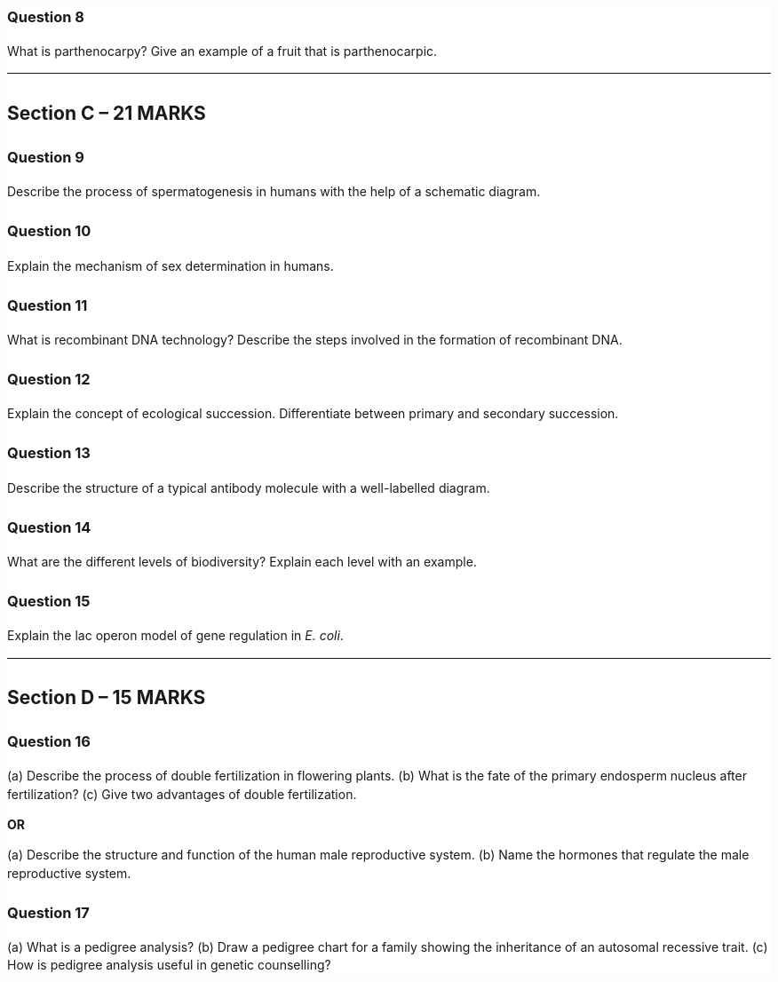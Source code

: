 ### Question 8
What is parthenocarpy? Give an example of a fruit that is parthenocarpic.

---

## Section C – 21 MARKS

### Question 9
Describe the process of spermatogenesis in humans with the help of a schematic diagram.

### Question 10
Explain the mechanism of sex determination in humans.

### Question 11
What is recombinant DNA technology? Describe the steps involved in the formation of recombinant DNA.

### Question 12
Explain the concept of ecological succession. Differentiate between primary and secondary succession.

### Question 13
Describe the structure of a typical antibody molecule with a well-labelled diagram.

### Question 14
What are the different levels of biodiversity? Explain each level with an example.

### Question 15
Explain the lac operon model of gene regulation in *E. coli*.

---

## Section D – 15 MARKS

### Question 16
(a) Describe the process of double fertilization in flowering plants.
(b) What is the fate of the primary endosperm nucleus after fertilization?
(c) Give two advantages of double fertilization.

**OR**

(a) Describe the structure and function of the human male reproductive system.
(b) Name the hormones that regulate the male reproductive system.

### Question 17
(a) What is a pedigree analysis?
(b) Draw a pedigree chart for a family showing the inheritance of an autosomal recessive trait.
(c) How is pedigree analysis useful in genetic counselling?
